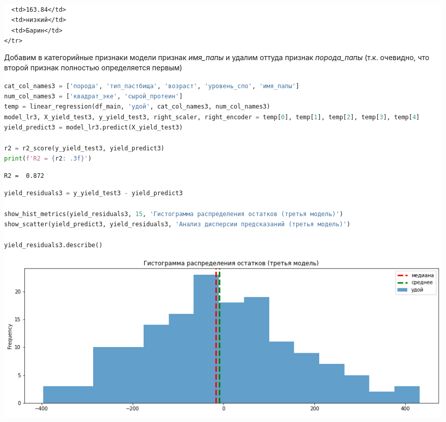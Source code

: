       <td>163.84</td>
      <td>низкий</td>
      <td>Барин</td>
    </tr>
  </tbody>
</table>
</div>



Добавим в категорийные признаки модели признак *имя_папы* и удалим оттуда признак *порода_папы* (т.к. очевидно, что второй признак полностью определяется первым)


```python
cat_col_names3 = ['порода', 'тип_пастбища', 'возраст', 'уровень_спо', 'имя_папы']
num_col_names3 = ['квадрат_эке', 'сырой_протеин']
temp = linear_regression(df_main, 'удой', cat_col_names3, num_col_names3)
model_lr3, X_yield_test3, y_yield_test3, right_scaler, right_encoder = temp[0], temp[1], temp[2], temp[3], temp[4]
yield_predict3 = model_lr3.predict(X_yield_test3)

r2 = r2_score(y_yield_test3, yield_predict3)
print(f'R2 = {r2: .3f}')
```

    R2 =  0.872



```python
yield_residuals3 = y_yield_test3 - yield_predict3

show_hist_metrics(yield_residuals3, 15, 'Гистограмма распределения остатков (третья модель)')
show_scatter(yield_predict3, yield_residuals3, 'Анализ дисперсии предсказаний (третья модель)')

yield_residuals3.describe()
```


    
![png](output_121_0.png)
    